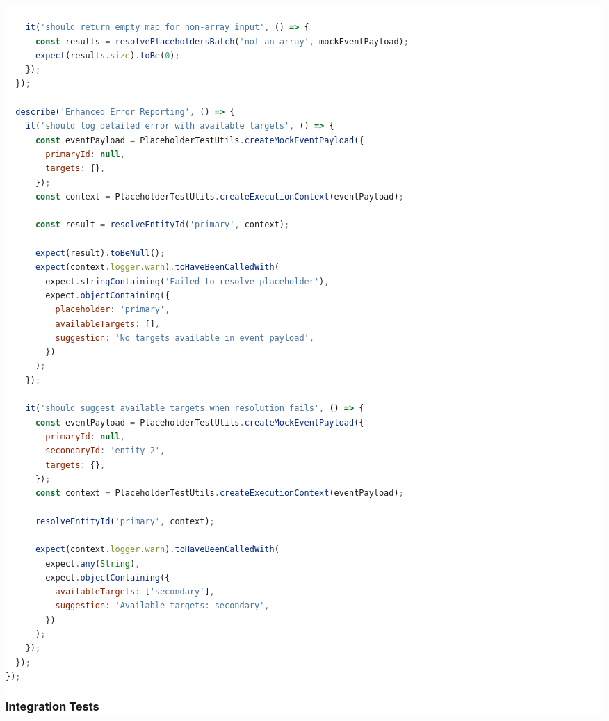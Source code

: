 ```javascript

    it('should return empty map for non-array input', () => {
      const results = resolvePlaceholdersBatch('not-an-array', mockEventPayload);
      expect(results.size).toBe(0);
    });
  });

  describe('Enhanced Error Reporting', () => {
    it('should log detailed error with available targets', () => {
      const eventPayload = PlaceholderTestUtils.createMockEventPayload({
        primaryId: null,
        targets: {},
      });
      const context = PlaceholderTestUtils.createExecutionContext(eventPayload);

      const result = resolveEntityId('primary', context);

      expect(result).toBeNull();
      expect(context.logger.warn).toHaveBeenCalledWith(
        expect.stringContaining('Failed to resolve placeholder'),
        expect.objectContaining({
          placeholder: 'primary',
          availableTargets: [],
          suggestion: 'No targets available in event payload',
        })
      );
    });

    it('should suggest available targets when resolution fails', () => {
      const eventPayload = PlaceholderTestUtils.createMockEventPayload({
        primaryId: null,
        secondaryId: 'entity_2',
        targets: {},
      });
      const context = PlaceholderTestUtils.createExecutionContext(eventPayload);

      resolveEntityId('primary', context);

      expect(context.logger.warn).toHaveBeenCalledWith(
        expect.any(String),
        expect.objectContaining({
          availableTargets: ['secondary'],
          suggestion: 'Available targets: secondary',
        })
      );
    });
  });
});
```

### Integration Tests
